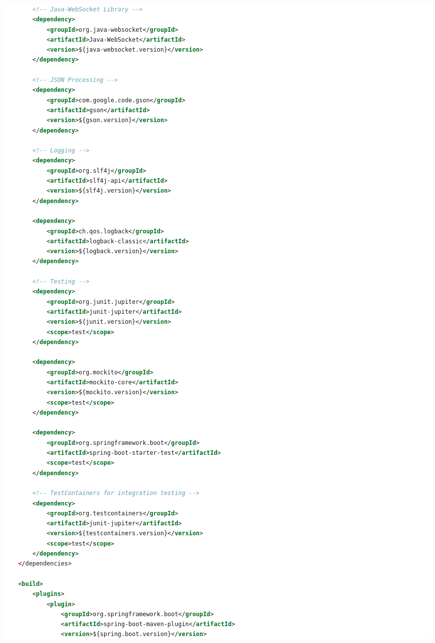 ```xml
        <!-- Java-WebSocket Library -->
        <dependency>
            <groupId>org.java-websocket</groupId>
            <artifactId>Java-WebSocket</artifactId>
            <version>${java-websocket.version}</version>
        </dependency>

        <!-- JSON Processing -->
        <dependency>
            <groupId>com.google.code.gson</groupId>
            <artifactId>gson</artifactId>
            <version>${gson.version}</version>
        </dependency>

        <!-- Logging -->
        <dependency>
            <groupId>org.slf4j</groupId>
            <artifactId>slf4j-api</artifactId>
            <version>${slf4j.version}</version>
        </dependency>

        <dependency>
            <groupId>ch.qos.logback</groupId>
            <artifactId>logback-classic</artifactId>
            <version>${logback.version}</version>
        </dependency>

        <!-- Testing -->
        <dependency>
            <groupId>org.junit.jupiter</groupId>
            <artifactId>junit-jupiter</artifactId>
            <version>${junit.version}</version>
            <scope>test</scope>
        </dependency>

        <dependency>
            <groupId>org.mockito</groupId>
            <artifactId>mockito-core</artifactId>
            <version>${mockito.version}</version>
            <scope>test</scope>
        </dependency>

        <dependency>
            <groupId>org.springframework.boot</groupId>
            <artifactId>spring-boot-starter-test</artifactId>
            <scope>test</scope>
        </dependency>

        <!-- TestContainers for integration testing -->
        <dependency>
            <groupId>org.testcontainers</groupId>
            <artifactId>junit-jupiter</artifactId>
            <version>${testcontainers.version}</version>
            <scope>test</scope>
        </dependency>
    </dependencies>

    <build>
        <plugins>
            <plugin>
                <groupId>org.springframework.boot</groupId>
                <artifactId>spring-boot-maven-plugin</artifactId>
                <version>${spring.boot.version}</version>
```